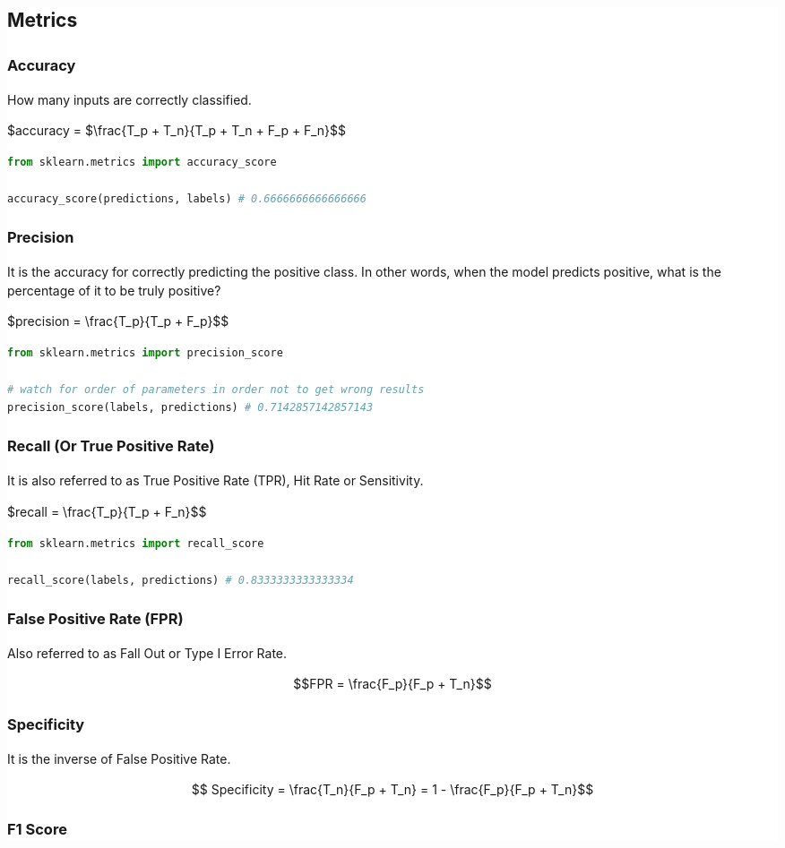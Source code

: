 ## Metrics

### Accuracy

How many inputs are correctly classified.

$accuracy = $\frac{T_p + T_n}{T_p + T_n + F_p + F_n}$$

```python
from sklearn.metrics import accuracy_score

accuracy_score(predictions, labels) # 0.6666666666666666
```

### Precision

It is the accuracy for correctly predicting the positive class.
In other words, when the model predicts positive, what is the percentage of it to be truly positive?

$precision = \frac{T_p}{T_p + F_p}$$

```python
from sklearn.metrics import precision_score

# watch for order of parameters in order not to get wrong results
precision_score(labels, predictions) # 0.7142857142857143
```

### Recall (Or True Positive Rate)

It is also referred to as True Positive Rate (TPR), Hit Rate or Sensitivity.

$recall = \frac{T_p}{T_p + F_n}$$

```python
from sklearn.metrics import recall_score

recall_score(labels, predictions) # 0.8333333333333334
```

### False Positive Rate (FPR)

Also referred to as Fall Out or Type I Error Rate.

$$FPR = \frac{F_p}{F_p + T_n}$$



### Specificity

It is the inverse of False Positive Rate.

$$ Specificity = \frac{T_n}{F_p + T_n} = 1 - \frac{F_p}{F_p + T_n}$$



### F1 Score
